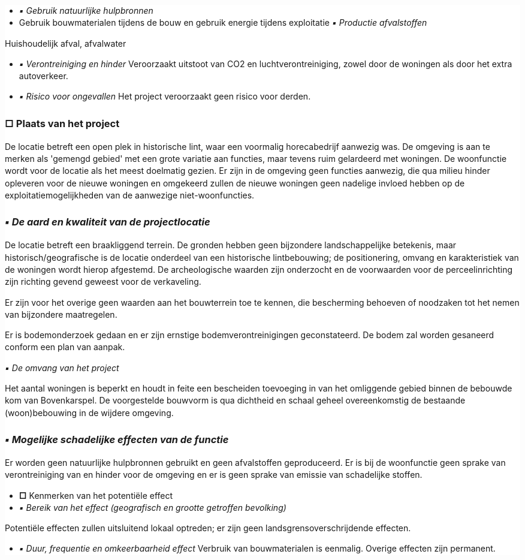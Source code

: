 - *▪ Gebruik natuurlijke hulpbronnen*
- Gebruik bouwmaterialen tijdens de bouw en gebruik energie tijdens exploitatie *▪ Productie afvalstoffen*

Huishoudelijk afval, afvalwater

- *▪ Verontreiniging en hinder*
Veroorzaakt uitstoot van CO2 en luchtverontreiniging, zowel door de woningen als door het extra autoverkeer.

- *▪ Risico voor ongevallen*
Het project veroorzaakt geen risico voor derden.

### **□** Plaats van het project

De locatie betreft een open plek in historische lint, waar een voormalig horecabedrijf aanwezig was. De omgeving is aan te merken als 'gemengd gebied' met een grote variatie aan functies, maar tevens ruim gelardeerd met woningen. De woonfunctie wordt voor de locatie als het meest doelmatig gezien. Er zijn in de omgeving geen functies aanwezig, die qua milieu hinder opleveren voor de nieuwe woningen en omgekeerd zullen de nieuwe woningen geen nadelige invloed hebben op de exploitatiemogelijkheden van de aanwezige niet-woonfuncties.

### *▪ De aard en kwaliteit van de projectlocatie*

De locatie betreft een braakliggend terrein. De gronden hebben geen bijzondere landschappelijke betekenis, maar historisch/geografische is de locatie onderdeel van een historische lintbebouwing; de positionering, omvang en karakteristiek van de woningen wordt hierop afgestemd. De archeologische waarden zijn onderzocht en de voorwaarden voor de perceelinrichting zijn richting gevend geweest voor de verkaveling.

Er zijn voor het overige geen waarden aan het bouwterrein toe te kennen, die bescherming behoeven of noodzaken tot het nemen van bijzondere maatregelen.

Er is bodemonderzoek gedaan en er zijn ernstige bodemverontreinigingen geconstateerd. De bodem zal worden gesaneerd conform een plan van aanpak.

*▪ De omvang van het project*

Het aantal woningen is beperkt en houdt in feite een bescheiden toevoeging in van het omliggende gebied binnen de bebouwde kom van Bovenkarspel. De voorgestelde bouwvorm is qua dichtheid en schaal geheel overeenkomstig de bestaande (woon)bebouwing in de wijdere omgeving.

### *▪ Mogelijke schadelijke effecten van de functie*

Er worden geen natuurlijke hulpbronnen gebruikt en geen afvalstoffen geproduceerd. Er is bij de woonfunctie geen sprake van verontreiniging van en hinder voor de omgeving en er is geen sprake van emissie van schadelijke stoffen.

- **□** Kenmerken van het potentiële effect
- *▪ Bereik van het effect (geografisch en grootte getroffen bevolking)*

Potentiële effecten zullen uitsluitend lokaal optreden; er zijn geen landsgrensoverschrijdende effecten.

- *▪ Duur, frequentie en omkeerbaarheid effect*
Verbruik van bouwmaterialen is eenmalig. Overige effecten zijn permanent.
